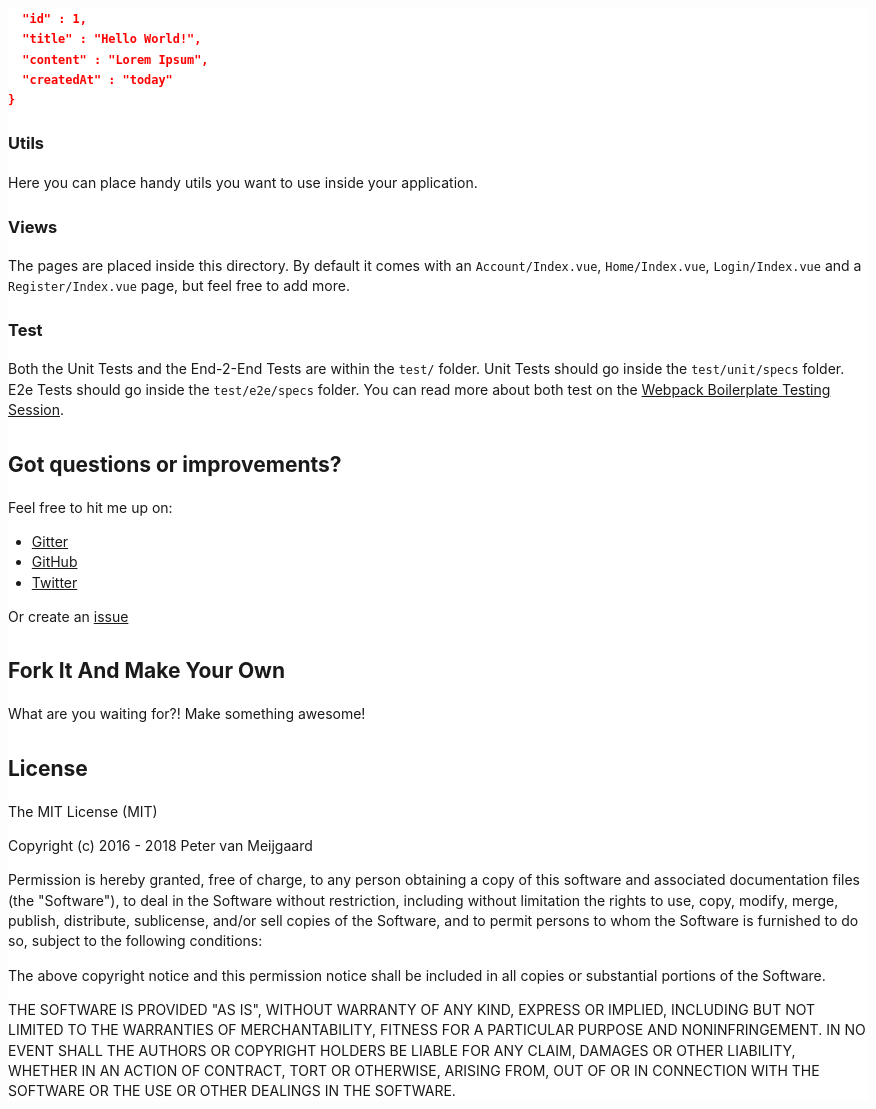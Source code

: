 ``` JSON
  "id" : 1,
  "title" : "Hello World!",
  "content" : "Lorem Ipsum",
  "createdAt" : "today"
}
```

### Utils ###
Here you can place handy utils you want to use inside your application.

### Views ###
The pages are placed inside this directory.
By default it comes with an `Account/Index.vue`, `Home/Index.vue`, `Login/Index.vue` and a `Register/Index.vue` page,
but feel free to add more.

### Test ###
Both the Unit Tests and the End-2-End Tests are within the `test/` folder.
Unit Tests should go inside the `test/unit/specs` folder.
E2e Tests should go inside the `test/e2e/specs` folder.
You can read more about both test on the [Webpack Boilerplate Testing Session](http://vuejs-templates.github.io/webpack/unit.html).

## Got questions or improvements? ##
Feel free to hit me up on:
 - [Gitter](https://gitter.im/petervmeijgaard)
 - [GitHub](https://github.com/petervmeijgaard)
 - [Twitter](https://twitter.com/petervmeijgaard)

Or create an [issue](https://github.com/petervmeijgaard/vue-2-boilerplate/issues)

## Fork It And Make Your Own ##
What are you waiting for?!
Make something awesome!

## License ##
The MIT License (MIT)

Copyright (c) 2016 - 2018 Peter van Meijgaard

Permission is hereby granted, free of charge, to any person obtaining a copy of this software and associated documentation files (the "Software"), to deal in the Software without restriction, including without limitation the rights to use, copy, modify, merge, publish, distribute, sublicense, and/or sell copies of the Software, and to permit persons to whom the Software is furnished to do so, subject to the following conditions:

The above copyright notice and this permission notice shall be included in all copies or substantial portions of the Software.

THE SOFTWARE IS PROVIDED "AS IS", WITHOUT WARRANTY OF ANY KIND, EXPRESS OR IMPLIED, INCLUDING BUT NOT LIMITED TO THE WARRANTIES OF MERCHANTABILITY, FITNESS FOR A PARTICULAR PURPOSE AND NONINFRINGEMENT. IN NO EVENT SHALL THE AUTHORS OR COPYRIGHT HOLDERS BE LIABLE FOR ANY CLAIM, DAMAGES OR OTHER LIABILITY, WHETHER IN AN ACTION OF CONTRACT, TORT OR OTHERWISE, ARISING FROM, OUT OF OR IN CONNECTION WITH THE SOFTWARE OR THE USE OR OTHER DEALINGS IN THE SOFTWARE.
